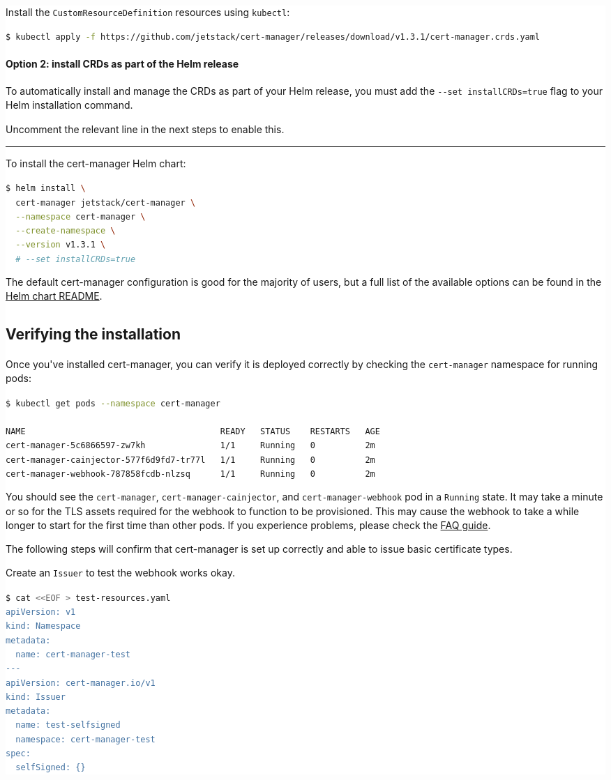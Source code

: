 Install the `CustomResourceDefinition` resources using `kubectl`:

```bash
$ kubectl apply -f https://github.com/jetstack/cert-manager/releases/download/v1.3.1/cert-manager.crds.yaml
```

#### Option 2: install CRDs as part of the Helm release

To automatically install and manage the CRDs as part of your Helm release, you
must add the `--set installCRDs=true` flag to your Helm installation command.

Uncomment the relevant line in the next steps to enable this.

---

To install the cert-manager Helm chart:

```bash
$ helm install \
  cert-manager jetstack/cert-manager \
  --namespace cert-manager \
  --create-namespace \
  --version v1.3.1 \
  # --set installCRDs=true
```

The default cert-manager configuration is good for the majority of users, but a
full list of the available options can be found in the [Helm chart
README](https://artifacthub.io/packages/helm/cert-manager/cert-manager).

## Verifying the installation

Once you've installed cert-manager, you can verify it is deployed correctly by
checking the `cert-manager` namespace for running pods:

```bash
$ kubectl get pods --namespace cert-manager

NAME                                       READY   STATUS    RESTARTS   AGE
cert-manager-5c6866597-zw7kh               1/1     Running   0          2m
cert-manager-cainjector-577f6d9fd7-tr77l   1/1     Running   0          2m
cert-manager-webhook-787858fcdb-nlzsq      1/1     Running   0          2m
```

You should see the `cert-manager`, `cert-manager-cainjector`, and
`cert-manager-webhook` pod in a `Running` state.
It may take a minute or so for the TLS assets required for the webhook to
function to be provisioned. This may cause the webhook to take a while longer
to start for the first time than other pods. If you experience problems, please
check the [FAQ guide](../../faq/).

The following steps will confirm that cert-manager is set up correctly and able
to issue basic certificate types.

Create an `Issuer` to test the webhook works okay.
```bash
$ cat <<EOF > test-resources.yaml
apiVersion: v1
kind: Namespace
metadata:
  name: cert-manager-test
---
apiVersion: cert-manager.io/v1
kind: Issuer
metadata:
  name: test-selfsigned
  namespace: cert-manager-test
spec:
  selfSigned: {}
```